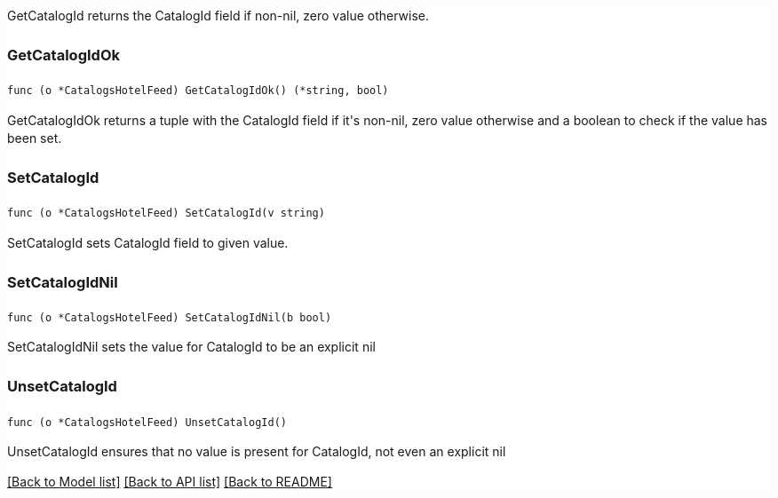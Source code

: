 GetCatalogId returns the CatalogId field if non-nil, zero value otherwise.

### GetCatalogIdOk

`func (o *CatalogsHotelFeed) GetCatalogIdOk() (*string, bool)`

GetCatalogIdOk returns a tuple with the CatalogId field if it's non-nil, zero value otherwise
and a boolean to check if the value has been set.

### SetCatalogId

`func (o *CatalogsHotelFeed) SetCatalogId(v string)`

SetCatalogId sets CatalogId field to given value.


### SetCatalogIdNil

`func (o *CatalogsHotelFeed) SetCatalogIdNil(b bool)`

 SetCatalogIdNil sets the value for CatalogId to be an explicit nil

### UnsetCatalogId
`func (o *CatalogsHotelFeed) UnsetCatalogId()`

UnsetCatalogId ensures that no value is present for CatalogId, not even an explicit nil

[[Back to Model list]](../README.md#documentation-for-models) [[Back to API list]](../README.md#documentation-for-api-endpoints) [[Back to README]](../README.md)


